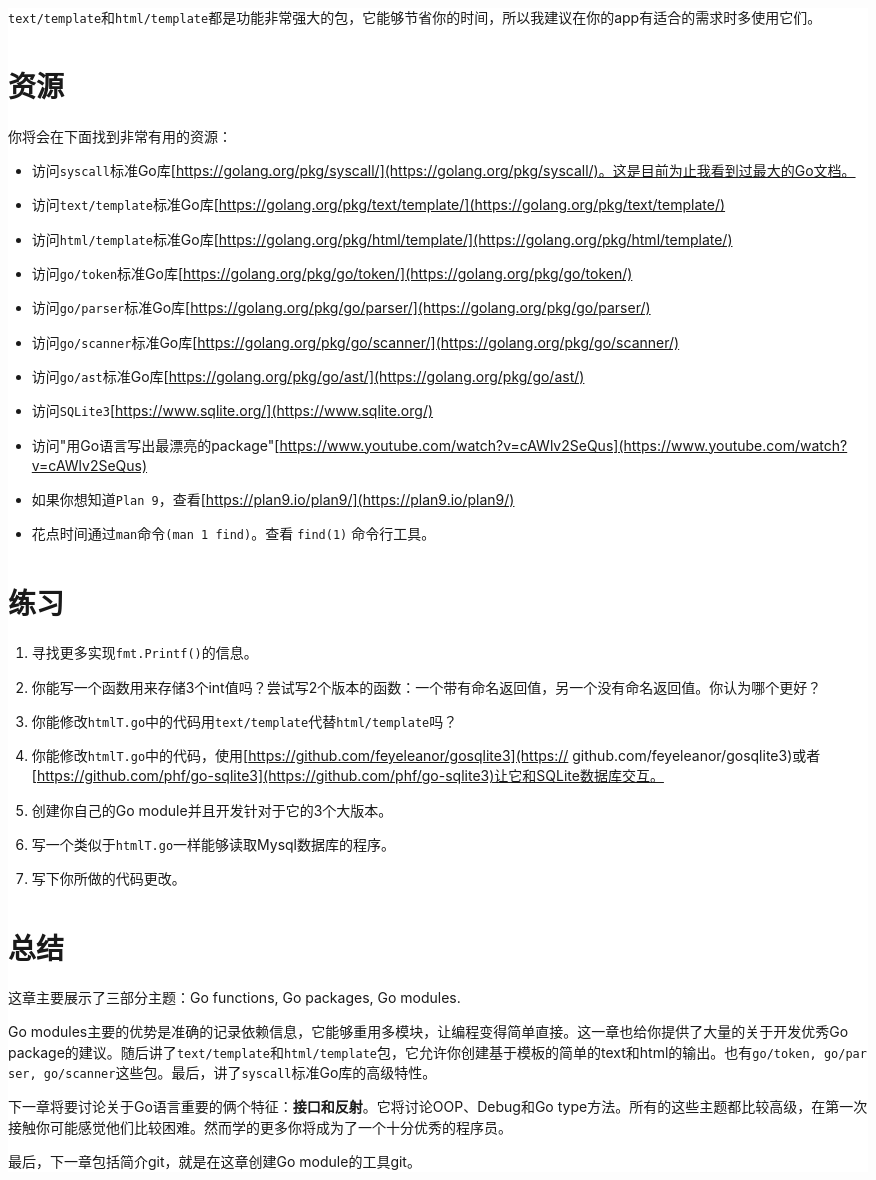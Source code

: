 `text/template`和`html/template`都是功能非常强大的包，它能够节省你的时间，所以我建议在你的app有适合的需求时多使用它们。

# 资源

你将会在下面找到非常有用的资源：

+ 访问`syscall`标准Go库[https://golang.org/pkg/syscall/](https://golang.org/pkg/syscall/)。这是目前为止我看到过最大的Go文档。

+ 访问`text/template`标准Go库[https://golang.org/pkg/text/template/](https://golang.org/pkg/text/template/)


+ 访问`html/template`标准Go库[https://golang.org/pkg/html/template/](https://golang.org/pkg/html/template/)

+ 访问`go/token`标准Go库[https://golang.org/pkg/go/token/](https://golang.org/pkg/go/token/)

+ 访问`go/parser`标准Go库[https://golang.org/pkg/go/parser/](https://golang.org/pkg/go/parser/)

+ 访问`go/scanner`标准Go库[https://golang.org/pkg/go/scanner/](https://golang.org/pkg/go/scanner/)

+ 访问`go/ast`标准Go库[https://golang.org/pkg/go/ast/](https://golang.org/pkg/go/ast/)

+ 访问`SQLite3`[https://www.sqlite.org/](https://www.sqlite.org/)

+ 访问"用Go语言写出最漂亮的package"[https://www.youtube.com/watch?v=cAWlv2SeQus](https://www.youtube.com/watch?v=cAWlv2SeQus)

+ 如果你想知道`Plan 9`，查看[https://plan9.io/plan9/](https://plan9.io/plan9/)

+ 花点时间通过`man`命令`(man 1 find)`。查看 `find(1)` 命令行工具。

# 练习

1. 寻找更多实现`fmt.Printf()`的信息。

2. 你能写一个函数用来存储3个int值吗？尝试写2个版本的函数：一个带有命名返回值，另一个没有命名返回值。你认为哪个更好？

3. 你能修改`htmlT.go`中的代码用`text/template`代替`html/template`吗？


4. 你能修改`htmlT.go`中的代码，使用[https://github.com/feyeleanor/gosqlite3](https://
github.com/feyeleanor/gosqlite3)或者[https://github.com/phf/go-sqlite3](https://github.com/phf/go-sqlite3)让它和SQLite数据库交互。

5. 创建你自己的Go module并且开发针对于它的3个大版本。

6. 写一个类似于`htmlT.go`一样能够读取Mysql数据库的程序。

7. 写下你所做的代码更改。

# 总结

这章主要展示了三部分主题：Go functions, Go packages, Go modules.

Go modules主要的优势是准确的记录依赖信息，它能够重用多模块，让编程变得简单直接。这一章也给你提供了大量的关于开发优秀Go package的建议。随后讲了`text/template`和`html/template`包，它允许你创建基于模板的简单的text和html的输出。也有`go/token, go/parser, go/scanner`这些包。最后，讲了`syscall`标准Go库的高级特性。

下一章将要讨论关于Go语言重要的俩个特征：**接口和反射**。它将讨论OOP、Debug和Go type方法。所有的这些主题都比较高级，在第一次接触你可能感觉他们比较困难。然而学的更多你将成为了一个十分优秀的程序员。

最后，下一章包括简介git，就是在这章创建Go module的工具git。